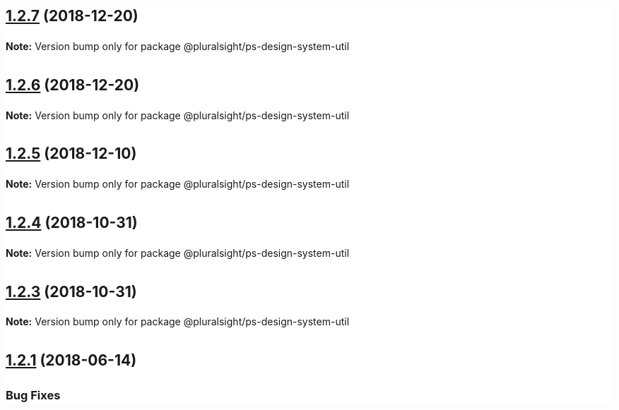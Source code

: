 

## [1.2.7](https://github.com/pluralsight/design-system/compare/@pluralsight/ps-design-system-util@1.2.5...@pluralsight/ps-design-system-util@1.2.7) (2018-12-20)

**Note:** Version bump only for package @pluralsight/ps-design-system-util





## [1.2.6](https://github.com/pluralsight/design-system/compare/@pluralsight/ps-design-system-util@1.2.5...@pluralsight/ps-design-system-util@1.2.6) (2018-12-20)

**Note:** Version bump only for package @pluralsight/ps-design-system-util





## [1.2.5](https://github.com/pluralsight/design-system/compare/@pluralsight/ps-design-system-util@1.2.4...@pluralsight/ps-design-system-util@1.2.5) (2018-12-10)

**Note:** Version bump only for package @pluralsight/ps-design-system-util





## [1.2.4](https://github.com/pluralsight/design-system/compare/@pluralsight/ps-design-system-util@1.2.3...@pluralsight/ps-design-system-util@1.2.4) (2018-10-31)

**Note:** Version bump only for package @pluralsight/ps-design-system-util





<a name="1.2.3"></a>
## [1.2.3](https://github.com/pluralsight/design-system/compare/@pluralsight/ps-design-system-util@1.2.2...@pluralsight/ps-design-system-util@1.2.3) (2018-10-31)




**Note:** Version bump only for package @pluralsight/ps-design-system-util

<a name="1.2.1"></a>
## [1.2.1](https://github.com/pluralsight/design-system/compare/@pluralsight/ps-design-system-util@1.2.0...@pluralsight/ps-design-system-util@1.2.1) (2018-06-14)


### Bug Fixes
